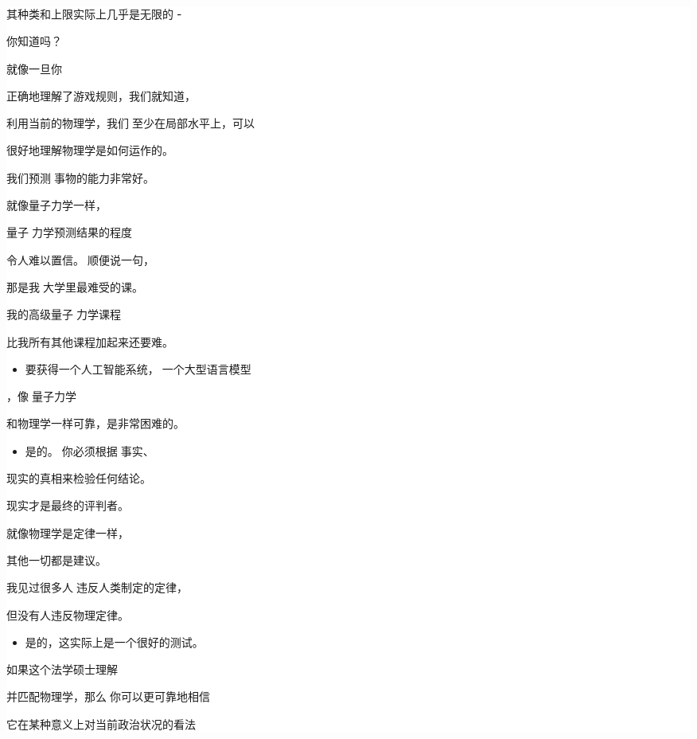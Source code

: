 其种类和上限实际上几乎是无限的 -

你知道吗？

就像一旦你

正确地理解了游戏规则，我们就知道，

利用当前的物理学，我们
至少在局部水平上，可以

很好地理解物理学是如何运作的。

我们预测
事物的能力非常好。

就像量子力学一样，

量子
力学预测结果的程度

令人难以置信。 顺便说一句，

那是我
大学里最难受的课。

我的高级量子
力学课程

比我所有其他课程加起来还要难。

- 要获得一个人工智能系统，
一个大型语言模型

，像
量子力学

和物理学一样可靠，是非常困难的。

- 是的。 你必须根据
事实、

现实的真相来检验任何结论。

现实才是最终的评判者。

就像物理学是定律一样，

其他一切都是建议。

我见过很多人
违反人类制定的定律，

但没有人违反物理定律。

- 是的，这实际上是一个很好的测试。

如果这个法学硕士理解

并匹配物理学，那么
你可以更可靠地相信

它在某种意义上对当前政治状况的看法
